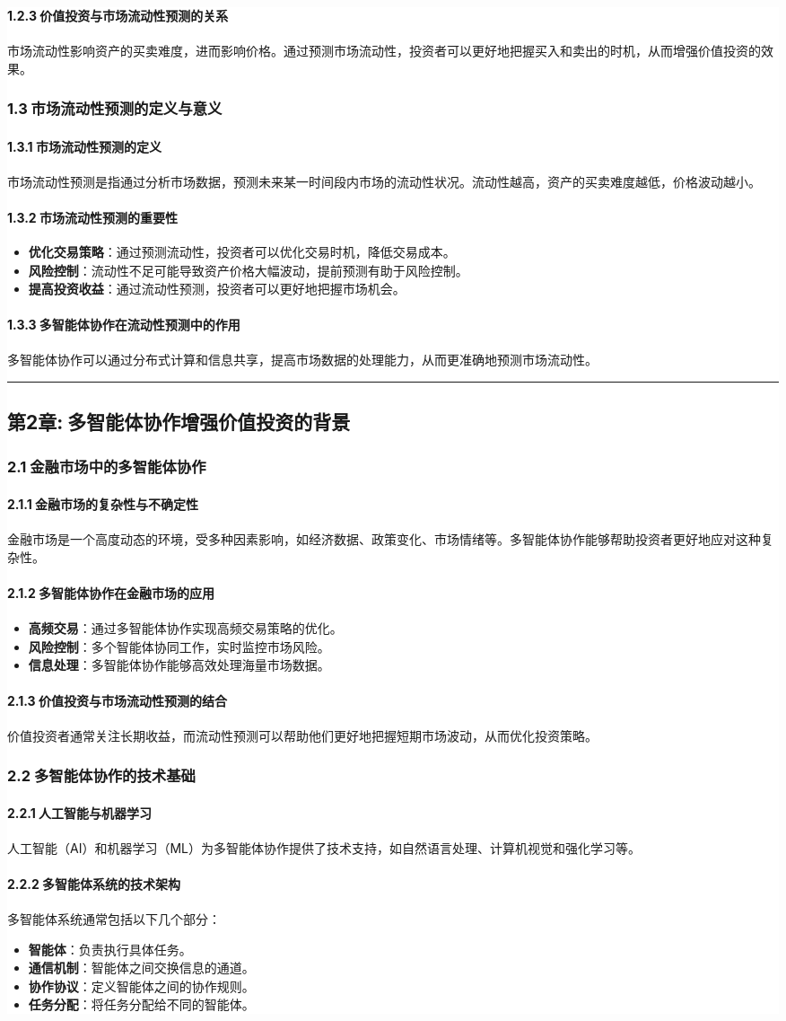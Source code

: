 #### 1.2.3 价值投资与市场流动性预测的关系

市场流动性影响资产的买卖难度，进而影响价格。通过预测市场流动性，投资者可以更好地把握买入和卖出的时机，从而增强价值投资的效果。

### 1.3 市场流动性预测的定义与意义

#### 1.3.1 市场流动性预测的定义

市场流动性预测是指通过分析市场数据，预测未来某一时间段内市场的流动性状况。流动性越高，资产的买卖难度越低，价格波动越小。

#### 1.3.2 市场流动性预测的重要性

- **优化交易策略**：通过预测流动性，投资者可以优化交易时机，降低交易成本。
- **风险控制**：流动性不足可能导致资产价格大幅波动，提前预测有助于风险控制。
- **提高投资收益**：通过流动性预测，投资者可以更好地把握市场机会。

#### 1.3.3 多智能体协作在流动性预测中的作用

多智能体协作可以通过分布式计算和信息共享，提高市场数据的处理能力，从而更准确地预测市场流动性。

---

## 第2章: 多智能体协作增强价值投资的背景

### 2.1 金融市场中的多智能体协作

#### 2.1.1 金融市场的复杂性与不确定性

金融市场是一个高度动态的环境，受多种因素影响，如经济数据、政策变化、市场情绪等。多智能体协作能够帮助投资者更好地应对这种复杂性。

#### 2.1.2 多智能体协作在金融市场的应用

- **高频交易**：通过多智能体协作实现高频交易策略的优化。
- **风险控制**：多个智能体协同工作，实时监控市场风险。
- **信息处理**：多智能体协作能够高效处理海量市场数据。

#### 2.1.3 价值投资与市场流动性预测的结合

价值投资者通常关注长期收益，而流动性预测可以帮助他们更好地把握短期市场波动，从而优化投资策略。

### 2.2 多智能体协作的技术基础

#### 2.2.1 人工智能与机器学习

人工智能（AI）和机器学习（ML）为多智能体协作提供了技术支持，如自然语言处理、计算机视觉和强化学习等。

#### 2.2.2 多智能体系统的技术架构

多智能体系统通常包括以下几个部分：

- **智能体**：负责执行具体任务。
- **通信机制**：智能体之间交换信息的通道。
- **协作协议**：定义智能体之间的协作规则。
- **任务分配**：将任务分配给不同的智能体。
